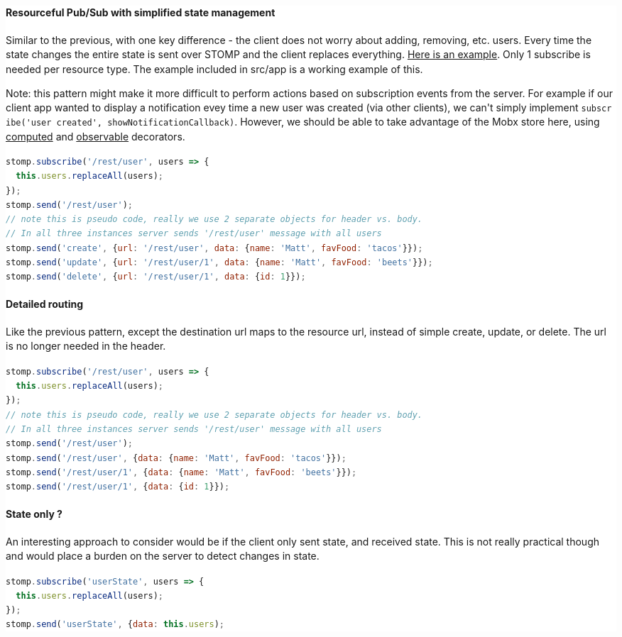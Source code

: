 #### Resourceful Pub/Sub with simplified state management 

Similar to the previous, with one key difference - the client does not worry about adding, removing, etc. users. Every time the state changes the entire state is sent over STOMP and the client replaces everything. [Here is an example](https://github.com/tjwebb/sails-todomvc/blob/master/assets/js/todomvc.js#L39-L52). Only 1 subscribe is needed per resource type. The example included in src/app is a working example of this. 

Note: this pattern might make it more difficult to perform actions based on subscription events from the server. For example if our client app wanted to display a notification evey time a new user was created (via other clients), we can't simply implement `subscribe('user created', showNotificationCallback)`. However, we should be able to take advantage of the Mobx store here, using [computed](https://mobxjs.github.io/mobx/refguide/computed-decorator.html) and [observable](https://mobxjs.github.io/mobx/refguide/observe.html) decorators. 

```js 
stomp.subscribe('/rest/user', users => {
  this.users.replaceAll(users);
});
stomp.send('/rest/user');
// note this is pseudo code, really we use 2 separate objects for header vs. body.
// In all three instances server sends '/rest/user' message with all users
stomp.send('create', {url: '/rest/user', data: {name: 'Matt', favFood: 'tacos'}}); 
stomp.send('update', {url: '/rest/user/1', data: {name: 'Matt', favFood: 'beets'}});
stomp.send('delete', {url: '/rest/user/1', data: {id: 1}}); 
```

#### Detailed routing 

Like the previous pattern, except the destination url maps to the resource url, instead of simple create, update, or delete. The url is no longer needed in the header. 

```js
stomp.subscribe('/rest/user', users => {
  this.users.replaceAll(users);
});
// note this is pseudo code, really we use 2 separate objects for header vs. body.
// In all three instances server sends '/rest/user' message with all users
stomp.send('/rest/user');
stomp.send('/rest/user', {data: {name: 'Matt', favFood: 'tacos'}}); 
stomp.send('/rest/user/1', {data: {name: 'Matt', favFood: 'beets'}});  
stomp.send('/rest/user/1', {data: {id: 1}}); 
```

#### State only ? 

An interesting approach to consider would be if the client only sent state, and received state. This is not really practical though and would place a burden on the server to detect changes in state.  

```js
stomp.subscribe('userState', users => {
  this.users.replaceAll(users);
});
stomp.send('userState', {data: this.users); 
```
